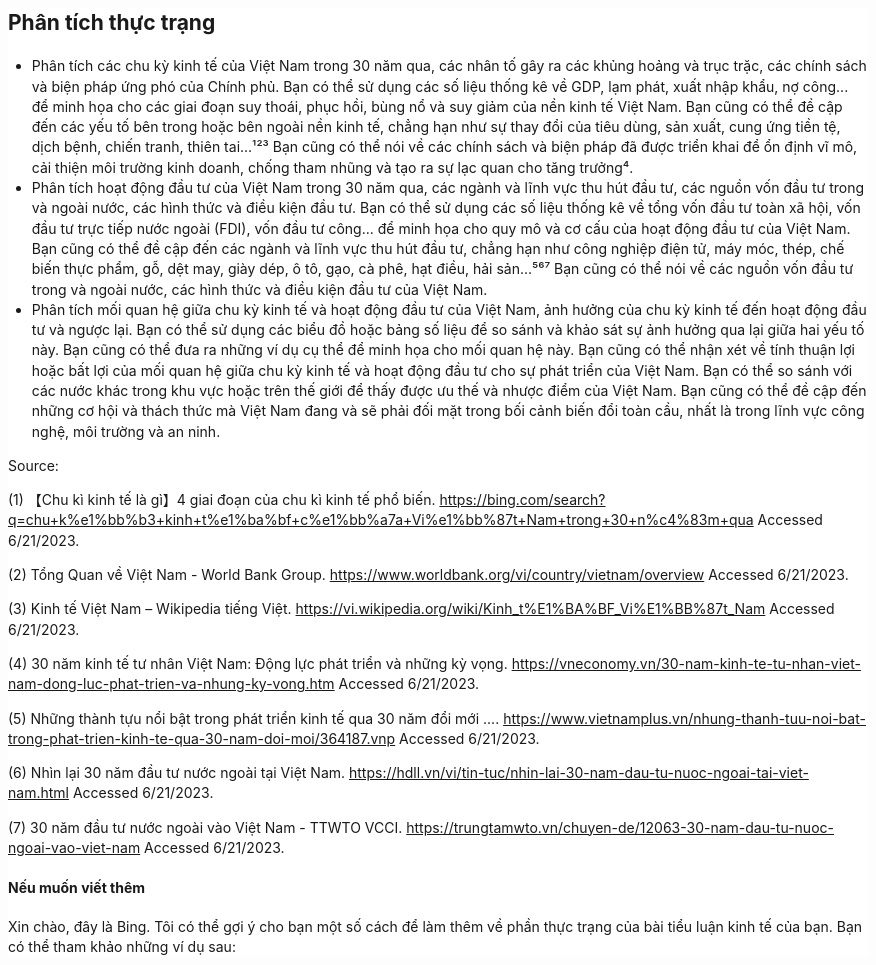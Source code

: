 ## Phân tích thực trạng 

- Phân tích các chu kỳ kinh tế của Việt Nam trong 30 năm qua, các nhân tố gây ra các khủng hoảng và trục trặc, các chính sách và biện pháp ứng phó của Chính phủ. Bạn có thể sử dụng các số liệu thống kê về GDP, lạm phát, xuất nhập khẩu, nợ công... để minh họa cho các giai đoạn suy thoái, phục hồi, bùng nổ và suy giảm của nền kinh tế Việt Nam. Bạn cũng có thể đề cập đến các yếu tố bên trong hoặc bên ngoài nền kinh tế, chẳng hạn như sự thay đổi của tiêu dùng, sản xuất, cung ứng tiền tệ, dịch bệnh, chiến tranh, thiên tai...¹²³ Bạn cũng có thể nói về các chính sách và biện pháp đã được triển khai để ổn định vĩ mô, cải thiện môi trường kinh doanh, chống tham nhũng và tạo ra sự lạc quan cho tăng trưởng⁴.
- Phân tích hoạt động đầu tư của Việt Nam trong 30 năm qua, các ngành và lĩnh vực thu hút đầu tư, các nguồn vốn đầu tư trong và ngoài nước, các hình thức và điều kiện đầu tư. Bạn có thể sử dụng các số liệu thống kê về tổng vốn đầu tư toàn xã hội, vốn đầu tư trực tiếp nước ngoài (FDI), vốn đầu tư công... để minh họa cho quy mô và cơ cấu của hoạt động đầu tư của Việt Nam. Bạn cũng có thể đề cập đến các ngành và lĩnh vực thu hút đầu tư, chẳng hạn như công nghiệp điện tử, máy móc, thép, chế biến thực phẩm, gỗ, dệt may, giày dép, ô tô, gạo, cà phê, hạt điều, hải sản...⁵⁶⁷ Bạn cũng có thể nói về các nguồn vốn đầu tư trong và ngoài nước, các hình thức và điều kiện đầu tư của Việt Nam.
- Phân tích mối quan hệ giữa chu kỳ kinh tế và hoạt động đầu tư của Việt Nam, ảnh hưởng của chu kỳ kinh tế đến hoạt động đầu tư và ngược lại. Bạn có thể sử dụng các biểu đồ hoặc bảng số liệu để so sánh và khảo sát sự ảnh hưởng qua lại giữa hai yếu tố này. Bạn cũng có thể đưa ra những ví dụ cụ thể để minh họa cho mối quan hệ này. Bạn cũng có thể nhận xét về tính thuận lợi hoặc bất lợi của mối quan hệ giữa chu kỳ kinh tế và hoạt động đầu tư cho sự phát triển của Việt Nam. Bạn có thể so sánh với các nước khác trong khu vực hoặc trên thế giới để thấy được ưu thế và nhược điểm của Việt Nam. Bạn cũng có thể đề cập đến những cơ hội và thách thức mà Việt Nam đang và sẽ phải đối mặt trong bối cảnh biến đổi toàn cầu, nhất là trong lĩnh vực công nghệ, môi trường và an ninh.

Source: 

(1) 【Chu kì kinh tế là gì】4 giai đoạn của chu kì kinh tế phổ biến. https://bing.com/search?q=chu+k%e1%bb%b3+kinh+t%e1%ba%bf+c%e1%bb%a7a+Vi%e1%bb%87t+Nam+trong+30+n%c4%83m+qua Accessed 6/21/2023.

(2) Tổng Quan về Việt Nam - World Bank Group. https://www.worldbank.org/vi/country/vietnam/overview Accessed 6/21/2023.

(3) Kinh tế Việt Nam – Wikipedia tiếng Việt. https://vi.wikipedia.org/wiki/Kinh_t%E1%BA%BF_Vi%E1%BB%87t_Nam Accessed 6/21/2023.

(4) 30 năm kinh tế tư nhân Việt Nam: Động lực phát triển và những kỳ vọng. https://vneconomy.vn/30-nam-kinh-te-tu-nhan-viet-nam-dong-luc-phat-trien-va-nhung-ky-vong.htm Accessed 6/21/2023.

(5) Những thành tựu nổi bật trong phát triển kinh tế qua 30 năm đổi mới .... https://www.vietnamplus.vn/nhung-thanh-tuu-noi-bat-trong-phat-trien-kinh-te-qua-30-nam-doi-moi/364187.vnp Accessed 6/21/2023.

(6) Nhìn lại 30 năm đầu tư nước ngoài tại Việt Nam. https://hdll.vn/vi/tin-tuc/nhin-lai-30-nam-dau-tu-nuoc-ngoai-tai-viet-nam.html Accessed 6/21/2023.

(7) 30 năm đầu tư nước ngoài vào Việt Nam - TTWTO VCCI. https://trungtamwto.vn/chuyen-de/12063-30-nam-dau-tu-nuoc-ngoai-vao-viet-nam Accessed 6/21/2023.

#### Nếu muốn viết thêm

Xin chào, đây là Bing. Tôi có thể gợi ý cho bạn một số cách để làm thêm về phần thực trạng của bài tiểu luận kinh tế của bạn. Bạn có thể tham khảo những ví dụ sau:
